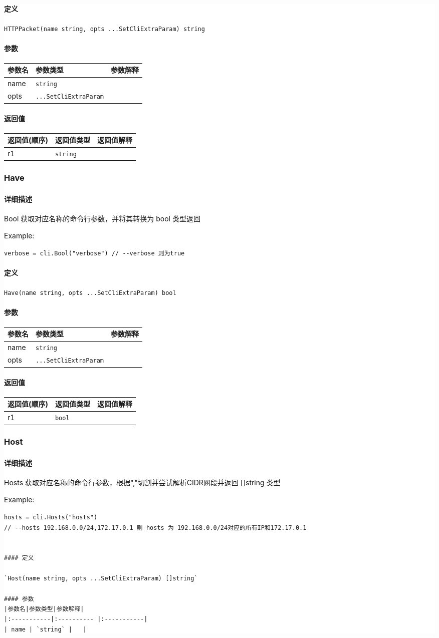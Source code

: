
#### 定义

`HTTPPacket(name string, opts ...SetCliExtraParam) string`

#### 参数
|参数名|参数类型|参数解释|
|:-----------|:---------- |:-----------|
| name | `string` |   |
| opts | `...SetCliExtraParam` |   |

#### 返回值
|返回值(顺序)|返回值类型|返回值解释|
|:-----------|:---------- |:-----------|
| r1 | `string` |   |


### Have

#### 详细描述
Bool 获取对应名称的命令行参数，并将其转换为 bool 类型返回

Example:
```
verbose = cli.Bool("verbose") // --verbose 则为true
```


#### 定义

`Have(name string, opts ...SetCliExtraParam) bool`

#### 参数
|参数名|参数类型|参数解释|
|:-----------|:---------- |:-----------|
| name | `string` |   |
| opts | `...SetCliExtraParam` |   |

#### 返回值
|返回值(顺序)|返回值类型|返回值解释|
|:-----------|:---------- |:-----------|
| r1 | `bool` |   |


### Host

#### 详细描述
Hosts 获取对应名称的命令行参数，根据","切割并尝试解析CIDR网段并返回 []string 类型

Example:
```
hosts = cli.Hosts("hosts")
// --hosts 192.168.0.0/24,172.17.0.1 则 hosts 为 192.168.0.0/24对应的所有IP和172.17.0.1


#### 定义

`Host(name string, opts ...SetCliExtraParam) []string`

#### 参数
|参数名|参数类型|参数解释|
|:-----------|:---------- |:-----------|
| name | `string` |   |
```